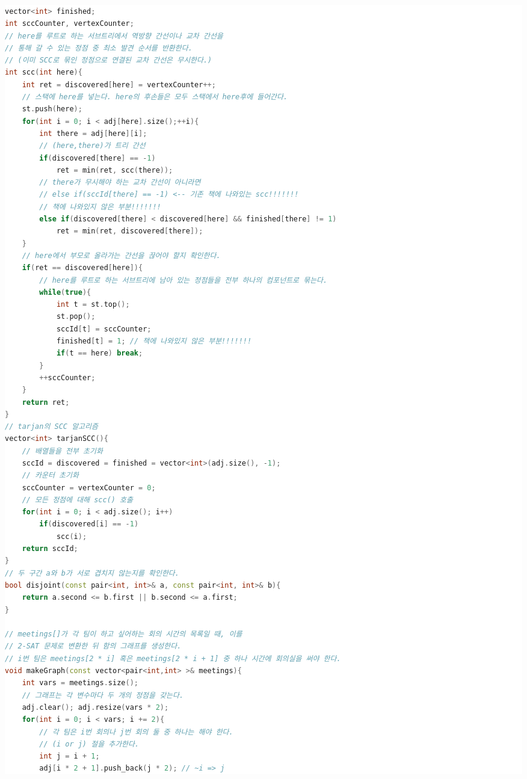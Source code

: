 ```cpp
vector<int> finished;
int sccCounter, vertexCounter;
// here를 루트로 하는 서브트리에서 역방향 간선이나 교차 간선을
// 통해 갈 수 있는 정점 중 최소 발견 순서를 반환한다.
// (이미 SCC로 묶인 정점으로 연결된 교차 간선은 무시한다.)
int scc(int here){
    int ret = discovered[here] = vertexCounter++;
    // 스택에 here를 넣는다. here의 후손들은 모두 스택에서 here후에 들어간다.
    st.push(here);
    for(int i = 0; i < adj[here].size();++i){
        int there = adj[here][i];
        // (here,there)가 트리 간선
        if(discovered[there] == -1)
            ret = min(ret, scc(there));
        // there가 무시해야 하는 교차 간선이 아니라면
        // else if(sccId[there] == -1) <-- 기존 책에 나와있는 scc!!!!!!!
        // 책에 나와있지 않은 부분!!!!!!!
        else if(discovered[there] < discovered[here] && finished[there] != 1)
            ret = min(ret, discovered[there]);
    }
    // here에서 부모로 올라가는 간선을 끊어야 할지 확인한다.
    if(ret == discovered[here]){
        // here를 루트로 하는 서브트리에 남아 있는 정점들을 전부 하나의 컴포넌트로 묶는다.
        while(true){
            int t = st.top();
            st.pop();
            sccId[t] = sccCounter;
            finished[t] = 1; // 책에 나와있지 않은 부분!!!!!!!
            if(t == here) break;
        }
        ++sccCounter;
    }
    return ret;
}
// tarjan의 SCC 알고리즘
vector<int> tarjanSCC(){
    // 배열들을 전부 초기화
    sccId = discovered = finished = vector<int>(adj.size(), -1);
    // 카운터 초기화
    sccCounter = vertexCounter = 0;
    // 모든 정점에 대해 scc() 호출
    for(int i = 0; i < adj.size(); i++)
        if(discovered[i] == -1)
            scc(i);
    return sccId;
}
// 두 구간 a와 b가 서로 겹치지 않는지를 확인한다.
bool disjoint(const pair<int, int>& a, const pair<int, int>& b){
    return a.second <= b.first || b.second <= a.first;
}

// meetings[]가 각 팀이 하고 싶어하는 회의 시간의 목록일 때, 이를
// 2-SAT 문제로 변환한 뒤 함의 그래프를 생성한다.
// i번 팀은 meetings[2 * i] 혹은 meetings[2 * i + 1] 중 하나 시간에 회의실을 써야 한다.
void makeGraph(const vector<pair<int,int> >& meetings){
    int vars = meetings.size();
    // 그래프는 각 변수마다 두 개의 정점을 갖는다.
    adj.clear(); adj.resize(vars * 2);
    for(int i = 0; i < vars; i += 2){
        // 각 팀은 i번 회의나 j번 회의 둘 중 하나는 해야 한다.
        // (i or j) 절을 추가한다.
        int j = i + 1;
        adj[i * 2 + 1].push_back(j * 2); // ~i => j
```

[algo]: <https://algospot.com/judge/problem/read/MEETINGROOM>